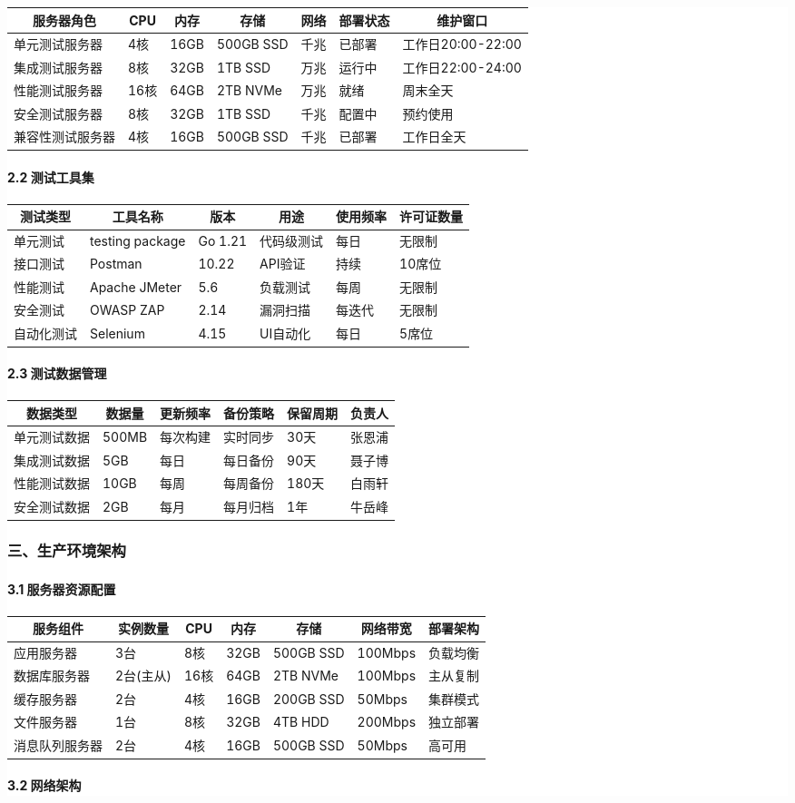 | 服务器角色    | CPU | 内存   | 存储        | 网络  | 部署状态 | 维护窗口           |
| -------- | --- | ---- | --------- | --- | ---- | -------------- |
| 单元测试服务器  | 4核  | 16GB | 500GB SSD | 千兆  | 已部署  | 工作日20:00-22:00 |
| 集成测试服务器  | 8核  | 32GB | 1TB SSD   | 万兆  | 运行中  | 工作日22:00-24:00 |
| 性能测试服务器  | 16核 | 64GB | 2TB NVMe  | 万兆  | 就绪   | 周末全天           |
| 安全测试服务器  | 8核  | 32GB | 1TB SSD   | 千兆  | 配置中  | 预约使用           |
| 兼容性测试服务器 | 4核  | 16GB | 500GB SSD | 千兆  | 已部署  | 工作日全天          |

#### 2.2 测试工具集

| 测试类型  | 工具名称            | 版本      | 用途    | 使用频率 | 许可证数量 |
| ----- | --------------- | ------- | ----- | ---- | ----- |
| 单元测试  | testing package | Go 1.21 | 代码级测试 | 每日   | 无限制   |
| 接口测试  | Postman         | 10.22   | API验证 | 持续   | 10席位  |
| 性能测试  | Apache JMeter   | 5.6     | 负载测试  | 每周   | 无限制   |
| 安全测试  | OWASP ZAP       | 2.14    | 漏洞扫描  | 每迭代  | 无限制   |
| 自动化测试 | Selenium        | 4.15    | UI自动化 | 每日   | 5席位   |

#### 2.3 测试数据管理

| 数据类型   | 数据量   | 更新频率 | 备份策略 | 保留周期 | 负责人 |
| ------ | ----- | ---- | ---- | ---- | --- |
| 单元测试数据 | 500MB | 每次构建 | 实时同步 | 30天  | 张恩浦 |
| 集成测试数据 | 5GB   | 每日   | 每日备份 | 90天  | 聂子博 |
| 性能测试数据 | 10GB  | 每周   | 每周备份 | 180天 | 白雨轩 |
| 安全测试数据 | 2GB   | 每月   | 每月归档 | 1年   | 牛岳峰 |

### 三、生产环境架构
#### 3.1 服务器资源配置

| 服务组件    | 实例数量   | CPU | 内存   | 存储        | 网络带宽    | 部署架构 |
| ------- | ------ | --- | ---- | --------- | ------- | ---- |
| 应用服务器   | 3台     | 8核  | 32GB | 500GB SSD | 100Mbps | 负载均衡 |
| 数据库服务器  | 2台(主从) | 16核 | 64GB | 2TB NVMe  | 100Mbps | 主从复制 |
| 缓存服务器   | 2台     | 4核  | 16GB | 200GB SSD | 50Mbps  | 集群模式 |
| 文件服务器   | 1台     | 8核  | 32GB | 4TB HDD   | 200Mbps | 独立部署 |
| 消息队列服务器 | 2台     | 4核  | 16GB | 500GB SSD | 50Mbps  | 高可用  |

#### 3.2 网络架构
